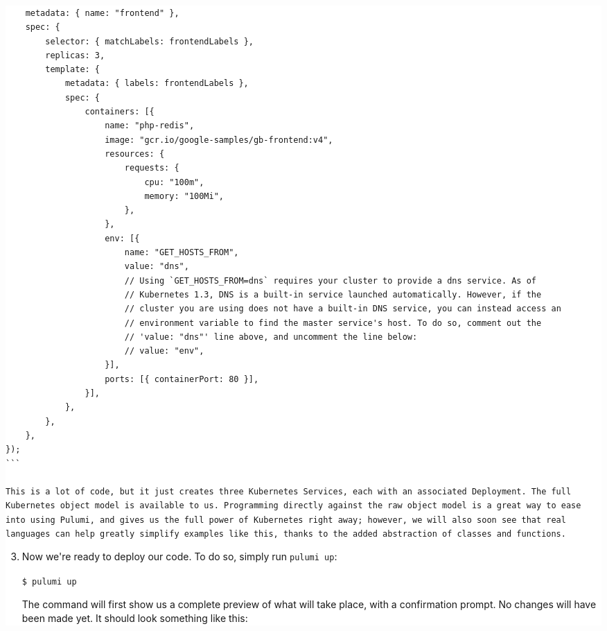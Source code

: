         metadata: { name: "frontend" },
        spec: {
            selector: { matchLabels: frontendLabels },
            replicas: 3,
            template: {
                metadata: { labels: frontendLabels },
                spec: {
                    containers: [{
                        name: "php-redis",
                        image: "gcr.io/google-samples/gb-frontend:v4",
                        resources: {
                            requests: {
                                cpu: "100m",
                                memory: "100Mi",
                            },
                        },
                        env: [{
                            name: "GET_HOSTS_FROM",
                            value: "dns",
                            // Using `GET_HOSTS_FROM=dns` requires your cluster to provide a dns service. As of
                            // Kubernetes 1.3, DNS is a built-in service launched automatically. However, if the
                            // cluster you are using does not have a built-in DNS service, you can instead access an
                            // environment variable to find the master service's host. To do so, comment out the
                            // 'value: "dns"' line above, and uncomment the line below:
                            // value: "env",
                        }],
                        ports: [{ containerPort: 80 }],
                    }],
                },
            },
        },
    });
    ```

    This is a lot of code, but it just creates three Kubernetes Services, each with an associated Deployment. The full
    Kubernetes object model is available to us. Programming directly against the raw object model is a great way to ease
    into using Pulumi, and gives us the full power of Kubernetes right away; however, we will also soon see that real
    languages can help greatly simplify examples like this, thanks to the added abstraction of classes and functions.

3.  Now we're ready to deploy our code. To do so, simply run `pulumi up`:

    ```
    $ pulumi up
    ```

    The command will first show us a complete preview of what will take place, with a confirmation prompt. No changes
    will have been made yet. It should look something like this:
